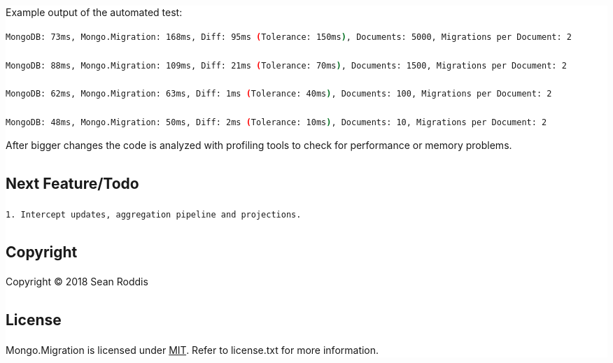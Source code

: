 Example output of the automated test:
```bash
MongoDB: 73ms, Mongo.Migration: 168ms, Diff: 95ms (Tolerance: 150ms), Documents: 5000, Migrations per Document: 2

MongoDB: 88ms, Mongo.Migration: 109ms, Diff: 21ms (Tolerance: 70ms), Documents: 1500, Migrations per Document: 2

MongoDB: 62ms, Mongo.Migration: 63ms, Diff: 1ms (Tolerance: 40ms), Documents: 100, Migrations per Document: 2

MongoDB: 48ms, Mongo.Migration: 50ms, Diff: 2ms (Tolerance: 10ms), Documents: 10, Migrations per Document: 2

```

After bigger changes the code is analyzed with profiling tools to check for performance or memory problems.

## Next Feature/Todo

	1. Intercept updates, aggregation pipeline and projections.

## Copyright

Copyright © 2018 Sean Roddis

## License

Mongo.Migration is licensed under [MIT](http://www.opensource.org/licenses/mit-license.php "Read more about the MIT license form"). Refer to license.txt for more information.

